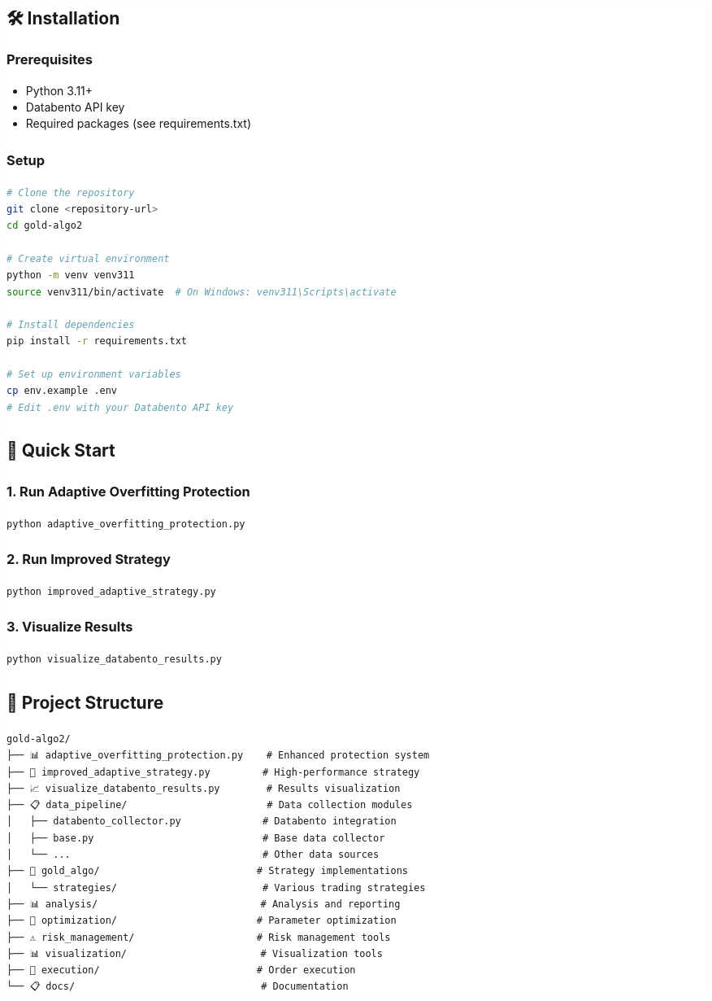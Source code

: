 
## 🛠️ Installation

### Prerequisites
- Python 3.11+
- Databento API key
- Required packages (see requirements.txt)

### Setup
```bash
# Clone the repository
git clone <repository-url>
cd gold-algo2

# Create virtual environment
python -m venv venv311
source venv311/bin/activate  # On Windows: venv311\Scripts\activate

# Install dependencies
pip install -r requirements.txt

# Set up environment variables
cp env.example .env
# Edit .env with your Databento API key
```

## 🚀 Quick Start

### 1. Run Adaptive Overfitting Protection
```bash
python adaptive_overfitting_protection.py
```

### 2. Run Improved Strategy
```bash
python improved_adaptive_strategy.py
```

### 3. Visualize Results
```bash
python visualize_databento_results.py
```

## 📁 Project Structure

```
gold-algo2/
├── 📊 adaptive_overfitting_protection.py    # Enhanced protection system
├── 🚀 improved_adaptive_strategy.py         # High-performance strategy
├── 📈 visualize_databento_results.py        # Results visualization
├── 📋 data_pipeline/                        # Data collection modules
│   ├── databento_collector.py              # Databento integration
│   ├── base.py                             # Base data collector
│   └── ...                                 # Other data sources
├── 🧠 gold_algo/                           # Strategy implementations
│   └── strategies/                         # Various trading strategies
├── 📊 analysis/                            # Analysis and reporting
├── 🔧 optimization/                        # Parameter optimization
├── ⚠️ risk_management/                     # Risk management tools
├── 📊 visualization/                       # Visualization tools
├── 🚀 execution/                           # Order execution
└── 📋 docs/                                # Documentation
```